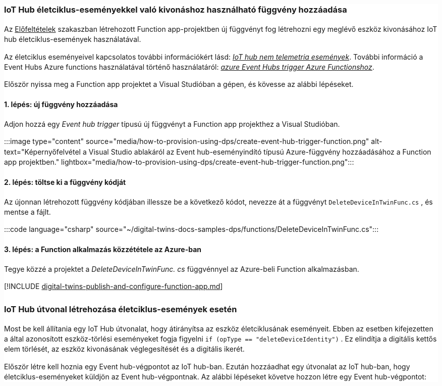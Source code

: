 ### <a name="add-a-function-to-retire-with-iot-hub-lifecycle-events"></a>IoT Hub életciklus-eseményekkel való kivonáshoz használható függvény hozzáadása

Az [Előfeltételek](#prerequisites) szakaszban létrehozott Function app-projektben új függvényt fog létrehozni egy meglévő eszköz kivonásához IoT hub életciklus-események használatával.

Az életciklus eseményeivel kapcsolatos további információkért lásd: [*IoT hub nem telemetria események*](../iot-hub/iot-hub-devguide-messages-d2c.md#non-telemetry-events). További információ a Event Hubs Azure functions használatával történő használatáról: [*azure Event Hubs trigger Azure Functionshoz*](../azure-functions/functions-bindings-event-hubs-trigger.md).

Először nyissa meg a Function app projektet a Visual Studióban a gépen, és kövesse az alábbi lépéseket.

#### <a name="step-1-add-a-new-function"></a>1. lépés: új függvény hozzáadása
     
Adjon hozzá egy *Event hub trigger* típusú új függvényt a Function app projekthez a Visual Studióban.

:::image type="content" source="media/how-to-provision-using-dps/create-event-hub-trigger-function.png" alt-text="Képernyőfelvétel a Visual Studio ablakáról az Event hub-eseményindító típusú Azure-függvény hozzáadásához a Function app projektben." lightbox="media/how-to-provision-using-dps/create-event-hub-trigger-function.png":::

#### <a name="step-2-fill-in-function-code"></a>2. lépés: töltse ki a függvény kódját

Az újonnan létrehozott függvény kódjában illessze be a következő kódot, nevezze át a függvényt `DeleteDeviceInTwinFunc.cs` , és mentse a fájlt.

:::code language="csharp" source="~/digital-twins-docs-samples-dps/functions/DeleteDeviceInTwinFunc.cs":::

#### <a name="step-3-publish-the-function-app-to-azure"></a>3. lépés: a Function alkalmazás közzététele az Azure-ban

Tegye közzé a projektet a *DeleteDeviceInTwinFunc. cs* függvénnyel az Azure-beli Function alkalmazásban.

[!INCLUDE [digital-twins-publish-and-configure-function-app.md](../../includes/digital-twins-publish-and-configure-function-app.md)]

### <a name="create-an-iot-hub-route-for-lifecycle-events"></a>IoT Hub útvonal létrehozása életciklus-események esetén

Most be kell állítania egy IoT Hub útvonalat, hogy átirányítsa az eszköz életciklusának eseményeit. Ebben az esetben kifejezetten a által azonosított eszköz-törlési eseményeket fogja figyelni `if (opType == "deleteDeviceIdentity")` . Ez elindítja a digitális kettős elem törlését, az eszköz kivonásának véglegesítését és a digitális ikerét.

Először létre kell hoznia egy Event hub-végpontot az IoT hub-ban. Ezután hozzáadhat egy útvonalat az IoT hub-ban, hogy életciklus-eseményeket küldjön az Event hub-végpontnak.
Az alábbi lépéseket követve hozzon létre egy Event hub-végpontot:
